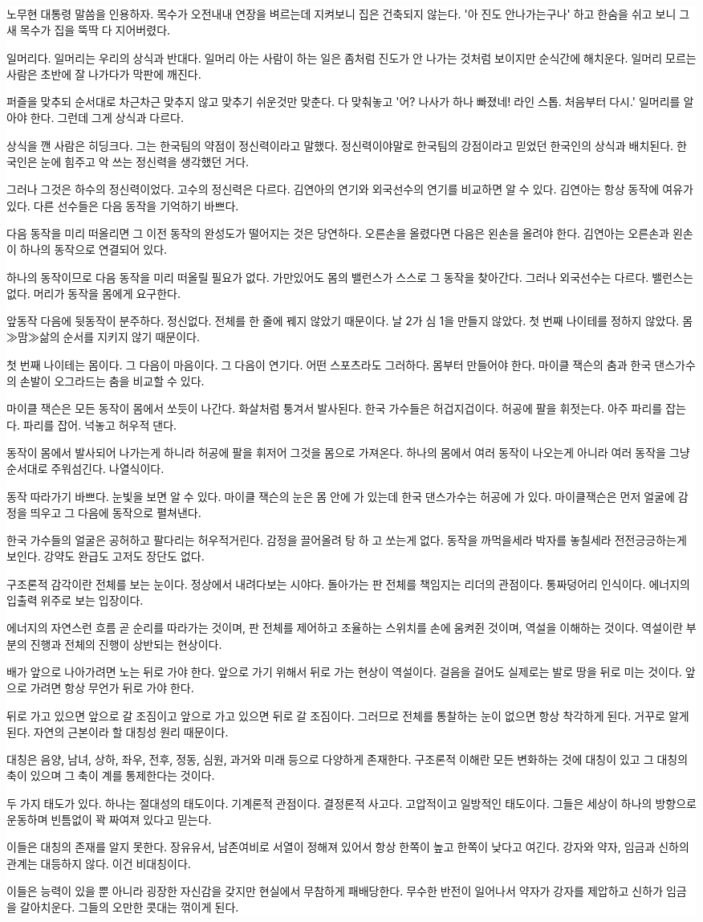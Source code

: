 노무현 대통령 말씀을 인용하자. 목수가 오전내내 연장을 벼르는데 지켜보니 집은 건축되지 않는다. '아 진도 안나가는구나' 하고 한숨을 쉬고 보니 그새 목수가 집을 뚝딱 다 지어버렸다. 

일머리다. 일머리는 우리의 상식과 반대다. 일머리 아는 사람이 하는 일은 좀처럼 진도가 안 나가는 것처럼 보이지만 순식간에 해치운다. 일머리 모르는 사람은 초반에 잘 나가다가 막판에 깨진다.

퍼즐을 맞추되 순서대로 차근차근 맞추지 않고 맞추기 쉬운것만 맞춘다. 다 맞춰놓고 '어? 나사가 하나 빠졌네! 라인 스톱. 처음부터 다시.' 일머리를 알아야 한다. 그런데 그게 상식과 다르다.

상식을 깬 사람은 히딩크다. 그는 한국팀의 약점이 정신력이라고 말했다. 정신력이야말로 한국팀의 강점이라고 믿었던 한국인의 상식과 배치된다. 한국인은 눈에 힘주고 악 쓰는 정신력을 생각했던 거다. 

그러나 그것은 하수의 정신력이었다. 고수의 정신력은 다르다. 김연아의 연기와 외국선수의 연기를 비교하면 알 수 있다. 김연아는 항상 동작에 여유가 있다. 다른 선수들은 다음 동작을 기억하기 바쁘다. 

다음 동작을 미리 떠올리면 그 이전 동작의 완성도가 떨어지는 것은 당연하다. 오른손을 올렸다면 다음은 왼손을 올려야 한다. 김연아는 오른손과 왼손이 하나의 동작으로 연결되어 있다. 

하나의 동작이므로 다음 동작을 미리 떠올릴 필요가 없다. 가만있어도 몸의 밸런스가 스스로 그 동작을 찾아간다. 그러나 외국선수는 다르다. 밸런스는 없다. 머리가 동작을 몸에게 요구한다. 

앞동작 다음에 뒷동작이 분주하다. 정신없다. 전체를 한 줄에 꿰지 않았기 때문이다. 날 2가 심 1을 만들지 않았다. 첫 번째 나이테를 정하지 않았다. 몸≫맘≫삶의 순서를 지키지 않기 때문이다.

첫 번째 나이테는 몸이다. 그 다음이 마음이다. 그 다음이 연기다. 어떤 스포츠라도 그러하다. 몸부터 만들어야 한다. 마이클 잭슨의 춤과 한국 댄스가수의 손발이 오그라드는 춤을 비교할 수 있다. 

마이클 잭슨은 모든 동작이 몸에서 쏘듯이 나간다. 화살처럼 퉁겨서 발사된다. 한국 가수들은 허겁지겁이다. 허공에 팔을 휘젓는다. 아주 파리를 잡는다. 파리를 잡어. 넉놓고 허우적 댄다. 

동작이 몸에서 발사되어 나가는게 하니라 허공에 팔을 휘저어 그것을 몸으로 가져온다. 하나의 몸에서 여러 동작이 나오는게 아니라 여러 동작을 그냥 순서대로 주워섬긴다. 나열식이다. 

동작 따라가기 바쁘다. 눈빛을 보면 알 수 있다. 마이클 잭슨의 눈은 몸 안에 가 있는데 한국 댄스가수는 허공에 가 있다. 마이클잭슨은 먼저 얼굴에 감정을 띄우고 그 다음에 동작으로 펼쳐낸다.

한국 가수들의 얼굴은 공허하고 팔다리는 허우적거린다. 감정을 끌어올려 탕 하 고 쏘는게 없다. 동작을 까먹을세라 박자를 놓칠세라 전전긍긍하는게 보인다. 강약도 완급도 고저도 장단도 없다. 

구조론적 감각이란 전체를 보는 눈이다. 정상에서 내려다보는 시야다. 돌아가는 판 전체를 책임지는 리더의 관점이다. 통짜덩어리 인식이다. 에너지의 입출력 위주로 보는 입장이다. 

에너지의 자연스런 흐름 곧 순리를 따라가는 것이며, 판 전체를 제어하고 조율하는 스위치를 손에 움켜쥔 것이며, 역설을 이해하는 것이다. 역설이란 부분의 진행과 전체의 진행이 상반되는 현상이다. 

배가 앞으로 나아가려면 노는 뒤로 가야 한다. 앞으로 가기 위해서 뒤로 가는 현상이 역설이다. 걸음을 걸어도 실제로는 발로 땅을 뒤로 미는 것이다. 앞으로 가려면 항상 무언가 뒤로 가야 한다.

뒤로 가고 있으면 앞으로 갈 조짐이고 앞으로 가고 있으면 뒤로 갈 조짐이다. 그러므로 전체를 통찰하는 눈이 없으면 항상 착각하게 된다. 거꾸로 알게 된다. 자연의 근본이라 할 대칭성 원리 때문이다. 

대칭은 음양, 남녀, 상하, 좌우, 전후, 정동, 심원, 과거와 미래 등으로 다양하게 존재한다. 구조론적 이해란 모든 변화하는 것에 대칭이 있고 그 대칭의 축이 있으며 그 축이 계를 통제한다는 것이다. 

두 가지 태도가 있다. 하나는 절대성의 태도이다. 기계론적 관점이다. 결정론적 사고다. 고압적이고 일방적인 태도이다. 그들은 세상이 하나의 방향으로 운동하며 빈틈없이 꽉 짜여져 있다고 믿는다. 

이들은 대칭의 존재를 알지 못한다. 장유유서, 남존여비로 서열이 정해져 있어서 항상 한쪽이 높고 한쪽이 낮다고 여긴다. 강자와 약자, 임금과 신하의 관계는 대등하지 않다. 이건 비대칭이다. 

이들은 능력이 있을 뿐 아니라 굉장한 자신감을 갖지만 현실에서 무참하게 패배당한다. 무수한 반전이 일어나서 약자가 강자를 제압하고 신하가 임금을 갈아치운다. 그들의 오만한 콧대는 꺾이게 된다.

